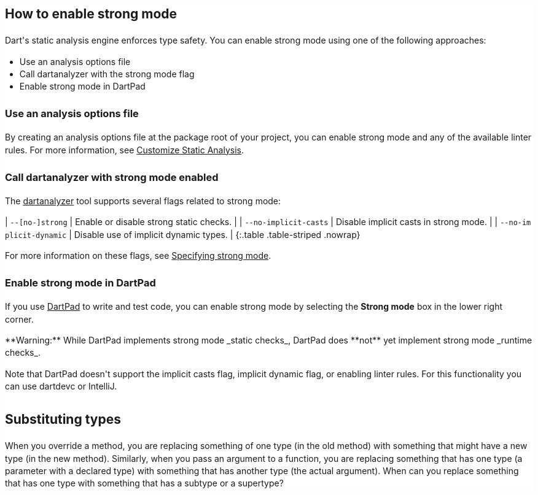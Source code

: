 ## How to enable strong mode

Dart's static analysis engine enforces type safety. You can enable
strong mode using one of the following approaches:

* Use an analysis options file
* Call dartanalyzer with the strong mode flag
* Enable strong mode in DartPad

### Use an analysis options file

By creating
an analysis options file at the package root of your project,
you can enable strong mode and any of the available linter rules.
For more information, see
[Customize Static Analysis](/guides/language/analysis-options).

### Call dartanalyzer with strong mode enabled

The [dartanalyzer](https://github.com/dart-lang/sdk/tree/master/pkg/analyzer_cli#dartanalyzer)
tool supports several flags related to strong mode:

| `--[no-]strong` | Enable or disable strong static checks. |
| `--no-implicit-casts` | Disable implicit casts in strong mode. |
| `--no-implicit-dynamic` | Disable use of implicit dynamic types. |
{:.table .table-striped .nowrap}

For more information on these flags, see
[Specifying strong mode](/guides/language/analysis-options#specifying-strong-mode).

### Enable strong mode in DartPad

If you use [DartPad](/tools/dartpad) to write and test code, you can
enable strong mode by selecting the **Strong mode** box in the lower
right corner.

<aside class="alert alert-warning" markdown="1">
  **Warning:**
  While DartPad implements strong mode _static checks_,
  DartPad does **not** yet implement strong mode _runtime checks_.
</aside>

Note that DartPad doesn't support the implicit casts flag,
implicit dynamic flag, or enabling linter rules. For this functionality
you can use dartdevc or IntelliJ.

## Substituting types

When you override a method, you are replacing something of one type (in the
old method) with something that might have a new type (in the new method).
Similarly, when you pass an argument to a function,
you are replacing something that has one type (a parameter
with a declared type) with something that has another type
(the actual argument). When can you replace something that
has one type with something that has a subtype or a supertype?


[dartdevc]: {{site.webdev}}/tools/dartdevc